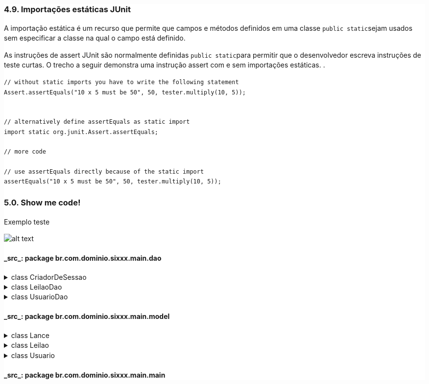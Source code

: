 ### 4.9.  Importações estáticas JUnit

A importação estática é um recurso que permite que campos e métodos definidos em uma classe `public static`sejam usados sem especificar a classe na qual o campo está definido.

As instruções de assert JUnit são normalmente definidas `public static`para permitir que o desenvolvedor escreva instruções de teste curtas. O trecho a seguir demonstra uma instrução assert com e sem importações estáticas.
.

```
// without static imports you have to write the following statement
Assert.assertEquals("10 x 5 must be 50", 50, tester.multiply(10, 5));


// alternatively define assertEquals as static import
import static org.junit.Assert.assertEquals;

// more code

// use assertEquals directly because of the static import
assertEquals("10 x 5 must be 50", 50, tester.multiply(10, 5));
```
### 5.0.  Show me code!

Exemplo teste

![alt text](https://github.com/marquesbmc/images/blob/main/test-tree-code.png)


<h4>
_src_: package br.com.dominio.sixxx.main.dao
</h4>



<details close><summary markdown="span">class CriadorDeSessao</summary></details>

<details close><summary markdown="span">class LeilaoDao</summary></details>



<details close><summary markdown="span">class UsuarioDao</summary></details>


<h4>
_src_: package br.com.dominio.sixxx.main.model
</h4>


<details close><summary markdown="span">class Lance</summary></details>

<details close><summary markdown="span">class Leilao</summary></details>

<details close><summary markdown="span">class Usuario</summary></details>


<h4>
_src_: package br.com.dominio.sixxx.main.main
</h4>
